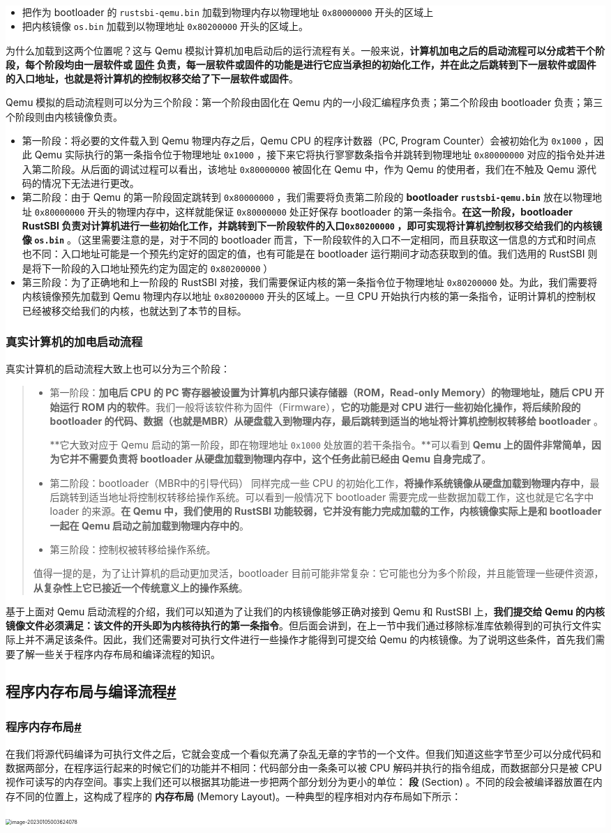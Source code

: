 - 把作为 bootloader 的 `rustsbi-qemu.bin` 加载到物理内存以物理地址 `0x80000000` 开头的区域上
- 把内核镜像 `os.bin` 加载到以物理地址 `0x80200000` 开头的区域上。

为什么加载到这两个位置呢？这与 Qemu 模拟计算机加电启动后的运行流程有关。一般来说，**计算机加电之后的启动流程可以分成若干个阶段，每个阶段均由一层软件或 [固件](#term-firmware) 负责，每一层软件或固件的功能是进行它应当承担的初始化工作，并在此之后跳转到下一层软件或固件的入口地址，也就是将计算机的控制权移交给了下一层软件或固件**。

Qemu 模拟的启动流程则可以分为三个阶段：第一个阶段由固化在 Qemu 内的一小段汇编程序负责；第二个阶段由 bootloader 负责；第三个阶段则由内核镜像负责。

*   第一阶段：将必要的文件载入到 Qemu 物理内存之后，Qemu CPU 的程序计数器（PC, Program Counter）会被初始化为 `0x1000` ，因此 Qemu 实际执行的第一条指令位于物理地址 `0x1000` ，接下来它将执行寥寥数条指令并跳转到物理地址 `0x80000000` 对应的指令处并进入第二阶段。从后面的调试过程可以看出，该地址 `0x80000000` 被固化在 Qemu 中，作为 Qemu 的使用者，我们在不触及 Qemu 源代码的情况下无法进行更改。
*   第二阶段：由于 Qemu 的第一阶段固定跳转到 `0x80000000` ，我们需要将负责第二阶段的 **bootloader `rustsbi-qemu.bin`** 放在以物理地址 `0x80000000` 开头的物理内存中，这样就能保证 `0x80000000` 处正好保存 bootloader 的第一条指令。**在这一阶段，bootloader RustSBI 负责对计算机进行一些初始化工作，并跳转到下一阶段软件的入口`0x80200000` ，即可实现将计算机控制权移交给我们的内核镜像 `os.bin`** 。（这里需要注意的是，对于不同的 bootloader 而言，下一阶段软件的入口不一定相同，而且获取这一信息的方式和时间点也不同：入口地址可能是一个预先约定好的固定的值，也有可能是在 bootloader 运行期间才动态获取到的值。我们选用的 RustSBI 则是将下一阶段的入口地址预先约定为固定的 `0x80200000` ）
*   第三阶段：为了正确地和上一阶段的 RustSBI 对接，我们需要保证内核的第一条指令位于物理地址 `0x80200000` 处。为此，我们需要将内核镜像预先加载到 Qemu 物理内存以地址 `0x80200000` 开头的区域上。一旦 CPU 开始执行内核的第一条指令，证明计算机的控制权已经被移交给我们的内核，也就达到了本节的目标。

### **真实计算机的加电启动流程**

真实计算机的启动流程大致上也可以分为三个阶段：

> * 第一阶段：**加电后 CPU 的 PC 寄存器被设置为计算机内部只读存储器（ROM，Read-only Memory）的物理地址，随后 CPU 开始运行 ROM 内的软件**。我们一般将该软件称为固件（Firmware），**它的功能是对 CPU 进行一些初始化操作，将后续阶段的 bootloader 的代码、数据（也就是MBR）从硬盘载入到物理内存，最后跳转到适当的地址将计算机控制权转移给 bootloader** 。
>
>   **它大致对应于 Qemu 启动的第一阶段，即在物理地址 `0x1000` 处放置的若干条指令。**可以看到 **Qemu 上的固件非常简单，因为它并不需要负责将 bootloader 从硬盘加载到物理内存中，这个任务此前已经由 Qemu 自身完成了**。
>
> *   第二阶段：bootloader（MBR中的引导代码） 同样完成一些 CPU 的初始化工作，**将操作系统镜像从硬盘加载到物理内存中**，最后跳转到适当地址将控制权转移给操作系统。可以看到一般情况下 bootloader 需要完成一些数据加载工作，这也就是它名字中 loader 的来源。**在 Qemu 中，我们使用的 RustSBI 功能较弱，它并没有能力完成加载的工作，内核镜像实际上是和 bootloader 一起在 Qemu 启动之前加载到物理内存中的**。
>
> *   第三阶段：控制权被转移给操作系统。
>
>
> 值得一提的是，为了让计算机的启动更加灵活，bootloader 目前可能非常复杂：它可能也分为多个阶段，并且能管理一些硬件资源，**从复杂性上它已接近一个传统意义上的操作系统**。

基于上面对 Qemu 启动流程的介绍，我们可以知道为了让我们的内核镜像能够正确对接到 Qemu 和 RustSBI 上，**我们提交给 Qemu 的内核镜像文件必须满足：该文件的开头即为内核待执行的第一条指令**。但后面会讲到，在上一节中我们通过移除标准库依赖得到的可执行文件实际上并不满足该条件。因此，我们还需要对可执行文件进行一些操作才能得到可提交给 Qemu 的内核镜像。为了说明这些条件，首先我们需要了解一些关于程序内存布局和编译流程的知识。

程序内存布局与编译流程[#](#id6 "永久链接至标题")
------------------------------

### 程序内存布局[#](#id7 "永久链接至标题")

在我们将源代码编译为可执行文件之后，它就会变成一个看似充满了杂乱无章的字节的一个文件。但我们知道这些字节至少可以分成代码和数据两部分，在程序运行起来的时候它们的功能并不相同：代码部分由一条条可以被 CPU 解码并执行的指令组成，而数据部分只是被 CPU 视作可读写的内存空间。事实上我们还可以根据其功能进一步把两个部分划分为更小的单位： **段** (Section) 。不同的段会被编译器放置在内存不同的位置上，这构成了程序的 **内存布局** (Memory Layout)。一种典型的程序相对内存布局如下所示：

<img src="https://raw.githubusercontent.com/BoL0150/image2/master/image-20230105003624078.png" alt="image-20230105003624078" style="zoom:50%;" />
